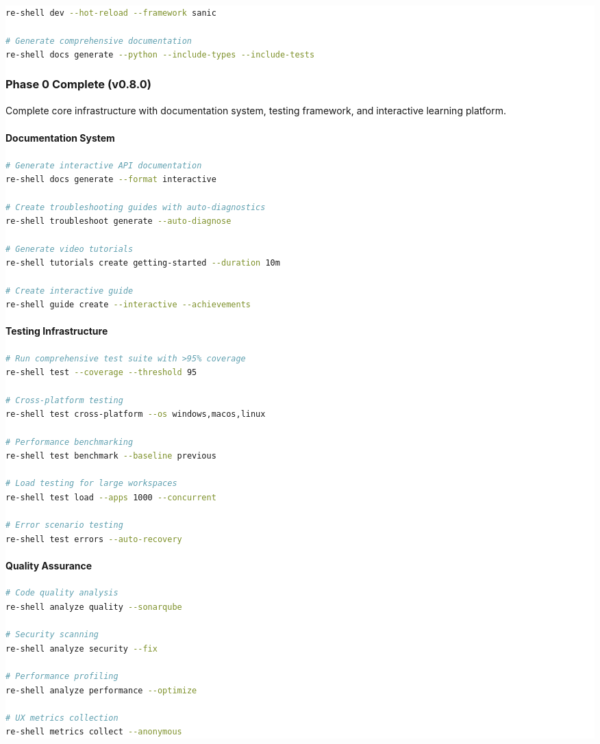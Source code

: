 ```bash
re-shell dev --hot-reload --framework sanic

# Generate comprehensive documentation
re-shell docs generate --python --include-types --include-tests
```

### Phase 0 Complete (v0.8.0)

Complete core infrastructure with documentation system, testing framework, and interactive learning platform.

#### Documentation System

```bash
# Generate interactive API documentation
re-shell docs generate --format interactive

# Create troubleshooting guides with auto-diagnostics
re-shell troubleshoot generate --auto-diagnose

# Generate video tutorials
re-shell tutorials create getting-started --duration 10m

# Create interactive guide
re-shell guide create --interactive --achievements
```

#### Testing Infrastructure

```bash
# Run comprehensive test suite with >95% coverage
re-shell test --coverage --threshold 95

# Cross-platform testing
re-shell test cross-platform --os windows,macos,linux

# Performance benchmarking
re-shell test benchmark --baseline previous

# Load testing for large workspaces
re-shell test load --apps 1000 --concurrent

# Error scenario testing
re-shell test errors --auto-recovery
```

#### Quality Assurance

```bash
# Code quality analysis
re-shell analyze quality --sonarqube

# Security scanning
re-shell analyze security --fix

# Performance profiling
re-shell analyze performance --optimize

# UX metrics collection
re-shell metrics collect --anonymous
```
